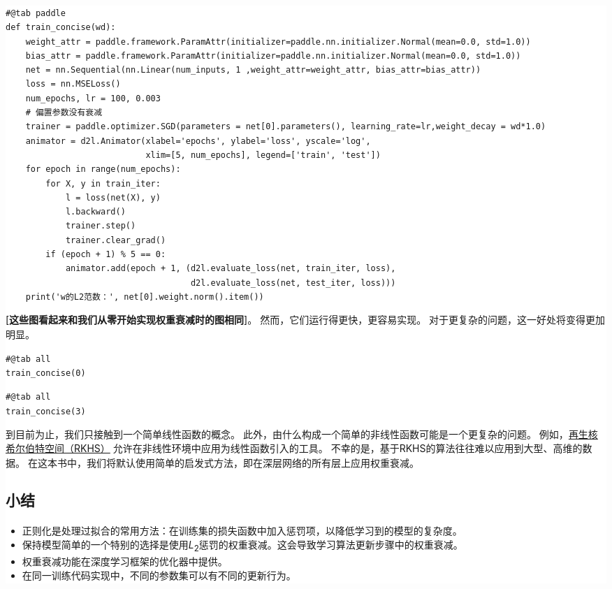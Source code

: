 ```{.python .input}
#@tab paddle
def train_concise(wd):
    weight_attr = paddle.framework.ParamAttr(initializer=paddle.nn.initializer.Normal(mean=0.0, std=1.0))
    bias_attr = paddle.framework.ParamAttr(initializer=paddle.nn.initializer.Normal(mean=0.0, std=1.0))
    net = nn.Sequential(nn.Linear(num_inputs, 1 ,weight_attr=weight_attr, bias_attr=bias_attr))
    loss = nn.MSELoss()
    num_epochs, lr = 100, 0.003
    # 偏置参数没有衰减
    trainer = paddle.optimizer.SGD(parameters = net[0].parameters(), learning_rate=lr,weight_decay = wd*1.0)
    animator = d2l.Animator(xlabel='epochs', ylabel='loss', yscale='log',
                            xlim=[5, num_epochs], legend=['train', 'test'])
    for epoch in range(num_epochs):
        for X, y in train_iter:
            l = loss(net(X), y)
            l.backward()
            trainer.step()
            trainer.clear_grad()
        if (epoch + 1) % 5 == 0:
            animator.add(epoch + 1, (d2l.evaluate_loss(net, train_iter, loss),
                                     d2l.evaluate_loss(net, test_iter, loss)))
    print('w的L2范数：', net[0].weight.norm().item())
```

[**这些图看起来和我们从零开始实现权重衰减时的图相同**]。
然而，它们运行得更快，更容易实现。
对于更复杂的问题，这一好处将变得更加明显。

```{.python .input}
#@tab all
train_concise(0)
```

```{.python .input}
#@tab all
train_concise(3)
```

到目前为止，我们只接触到一个简单线性函数的概念。
此外，由什么构成一个简单的非线性函数可能是一个更复杂的问题。
例如，[再生核希尔伯特空间（RKHS）](https://en.wikipedia.org/wiki/Reproducing_kernel_Hilbert_space)
允许在非线性环境中应用为线性函数引入的工具。
不幸的是，基于RKHS的算法往往难以应用到大型、高维的数据。
在这本书中，我们将默认使用简单的启发式方法，即在深层网络的所有层上应用权重衰减。

## 小结

* 正则化是处理过拟合的常用方法：在训练集的损失函数中加入惩罚项，以降低学习到的模型的复杂度。
* 保持模型简单的一个特别的选择是使用$L_2$惩罚的权重衰减。这会导致学习算法更新步骤中的权重衰减。
* 权重衰减功能在深度学习框架的优化器中提供。
* 在同一训练代码实现中，不同的参数集可以有不同的更新行为。

